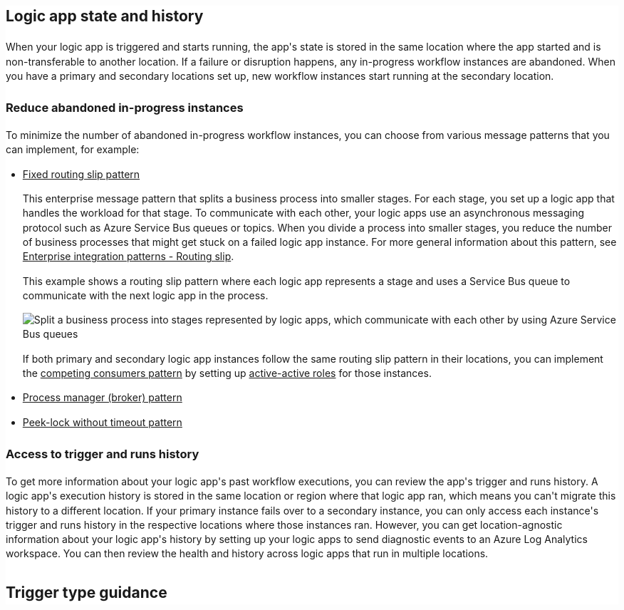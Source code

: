 ## Logic app state and history

When your logic app is triggered and starts running, the app's state is stored in the same location where the app started and is non-transferable to another location. If a failure or disruption happens, any in-progress workflow instances are abandoned. When you have a primary and secondary locations set up, new workflow instances start running at the secondary location.

<a name="reduce-abandoned-in-progress"></a>

### Reduce abandoned in-progress instances

To minimize the number of abandoned in-progress workflow instances, you can choose from various message patterns that you can implement, for example:

* [Fixed routing slip pattern](/biztalk/esb-toolkit/message-routing-patterns#routing-slip)

  This enterprise message pattern that splits a business process into smaller stages. For each stage, you set up a logic app that handles the workload for that stage. To communicate with each other, your logic apps use an asynchronous messaging protocol such as Azure Service Bus queues or topics. When you divide a process into smaller stages, you reduce the number of business processes that might get stuck on a failed logic app instance. For more general information about this pattern, see [Enterprise integration patterns - Routing slip](https://www.enterpriseintegrationpatterns.com/patterns/messaging/RoutingTable.html).

  This example shows a routing slip pattern where each logic app represents a stage and uses a Service Bus queue to communicate with the next logic app in the process.

  ![Split a business process into stages represented by logic apps, which communicate with each other by using Azure Service Bus queues](./media/business-continuity-disaster-recovery-guidance/fixed-routing-slip-pattern.png)

  If both primary and secondary logic app instances follow the same routing slip pattern in their locations, you can implement the [competing consumers pattern](/azure/architecture/patterns/competing-consumers) by setting up [active-active roles](#roles) for those instances.

* [Process manager (broker) pattern](https://www.enterpriseintegrationpatterns.com/patterns/messaging/ProcessManager.html)

* [Peek-lock without timeout pattern](https://social.technet.microsoft.com/wiki/contents/articles/50022.azure-service-bus-how-to-peek-lock-a-message-from-queue-using-azure-logic-apps.aspx)

<a name="access-trigger-runs-history"></a>

### Access to trigger and runs history

To get more information about your logic app's past workflow executions, you can review the app's trigger and runs history. A logic app's execution history is stored in the same location or region where that logic app ran, which means you can't migrate this history to a different location. If your primary instance fails over to a secondary instance, you can only access each instance's trigger and runs history in the respective locations where those instances ran. However, you can get location-agnostic information about your logic app's history by setting up your logic apps to send diagnostic events to an Azure Log Analytics workspace. You can then review the health and history across logic apps that run in multiple locations.

<a name="trigger-types-guidance"></a>

## Trigger type guidance
